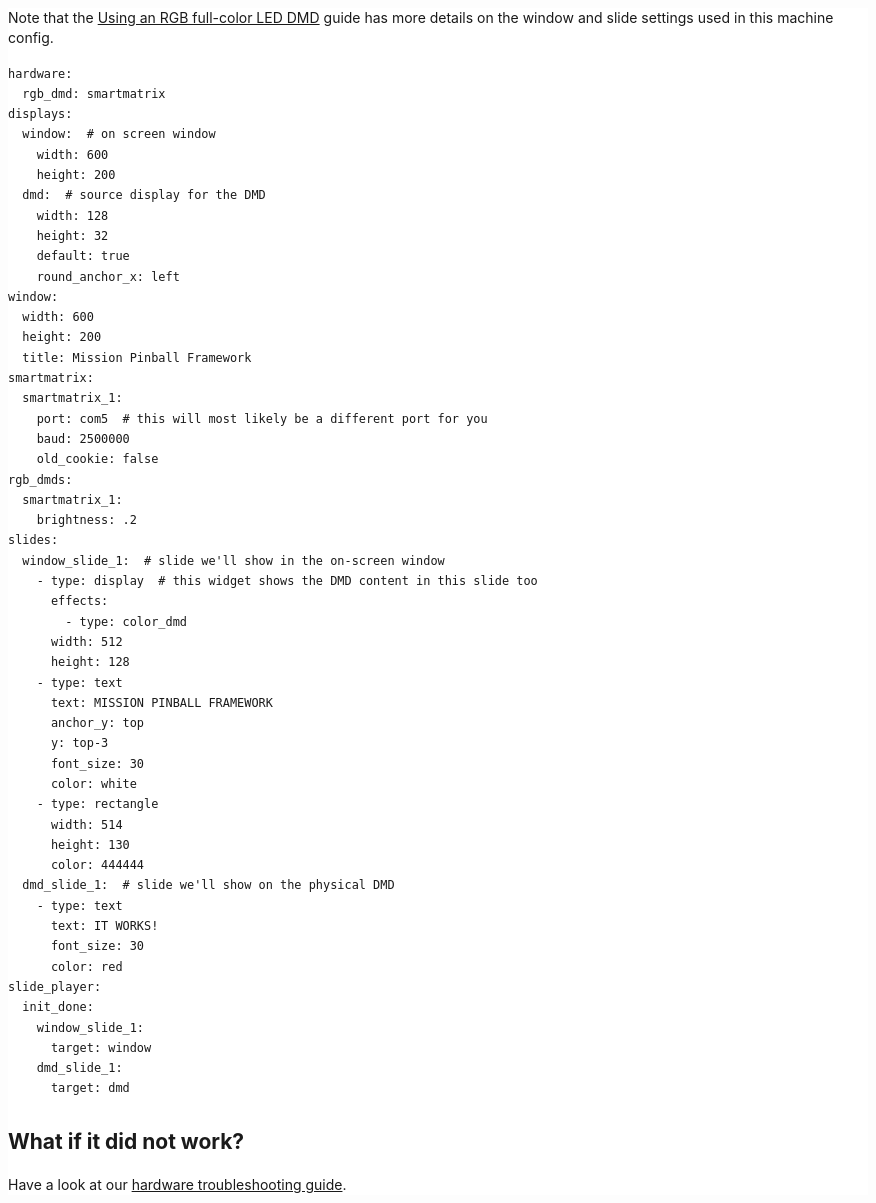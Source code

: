 Note that the [Using an RGB full-color LED DMD](../mc/displays/rgb_dmd.md)
guide has more details on the window and slide settings used in this
machine config.

``` mpf-mc-config
hardware:
  rgb_dmd: smartmatrix
displays:
  window:  # on screen window
    width: 600
    height: 200
  dmd:  # source display for the DMD
    width: 128
    height: 32
    default: true
    round_anchor_x: left
window:
  width: 600
  height: 200
  title: Mission Pinball Framework
smartmatrix:
  smartmatrix_1:
    port: com5  # this will most likely be a different port for you
    baud: 2500000
    old_cookie: false
rgb_dmds:
  smartmatrix_1:
    brightness: .2
slides:
  window_slide_1:  # slide we'll show in the on-screen window
    - type: display  # this widget shows the DMD content in this slide too
      effects:
        - type: color_dmd
      width: 512
      height: 128
    - type: text
      text: MISSION PINBALL FRAMEWORK
      anchor_y: top
      y: top-3
      font_size: 30
      color: white
    - type: rectangle
      width: 514
      height: 130
      color: 444444
  dmd_slide_1:  # slide we'll show on the physical DMD
    - type: text
      text: IT WORKS!
      font_size: 30
      color: red
slide_player:
  init_done:
    window_slide_1:
      target: window
    dmd_slide_1:
      target: dmd
```

## What if it did not work?

Have a look at our
[hardware troubleshooting guide](troubleshooting_hardware.md).

